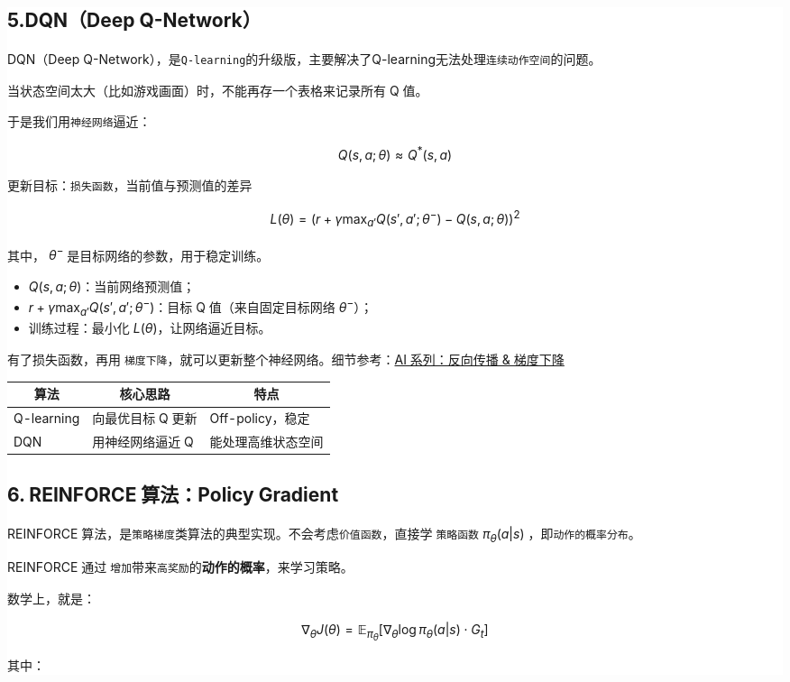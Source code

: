 









## 5.DQN（Deep Q-Network）

DQN（Deep Q-Network），是`Q-learning`的升级版，主要解决了Q-learning无法处理`连续动作空间`的问题。

当状态空间太大（比如游戏画面）时，不能再存一个表格来记录所有 Q 值。

于是我们用`神经网络`逼近：

$$
Q(s,a;\theta) \approx Q^*(s,a)
$$

更新目标：`损失函数`，当前值与预测值的差异

$$
L(\theta) = \big(r + \gamma \max_{a'} Q(s',a';\theta^-) - Q(s,a;\theta)\big)^2
$$

其中， $\theta^-$ 是目标网络的参数，用于稳定训练。

* $Q(s,a;\theta)$：当前网络预测值；
* $r + \gamma \max_{a'} Q(s',a';\theta^-)$：目标 Q 值（来自固定目标网络 $\theta^-$）；
* 训练过程：最小化 $L(\theta)$，让网络逼近目标。

有了损失函数，再用 `梯度下降`，就可以更新整个神经网络。细节参考：[AI 系列：反向传播 & 梯度下降](https://ningg.top/ai-series-backward-propagation-gradient-descent-intro/)



| 算法        | 核心思路        | 特点           |
| ---------- | -------------- | ------------- |
| Q-learning | 向最优目标 Q 更新 | Off-policy，稳定 |
| DQN        | 用神经网络逼近 Q  | 能处理高维状态空间 |





## 6. REINFORCE 算法：Policy Gradient

REINFORCE 算法，是`策略梯度`类算法的典型实现。不会考虑`价值函数`，直接学 `策略函数` $\pi_\theta(a|s)$ ，即`动作的概率分布`。


REINFORCE 通过 `增加`带来`高奖励`的**动作的概率**，来学习策略。


数学上，就是：

$$
\nabla_\theta J(\theta) = \mathbb{E}_{\pi_\theta} [ \nabla_\theta \log \pi_\theta(a|s) \cdot G_t ]
$$

其中：
